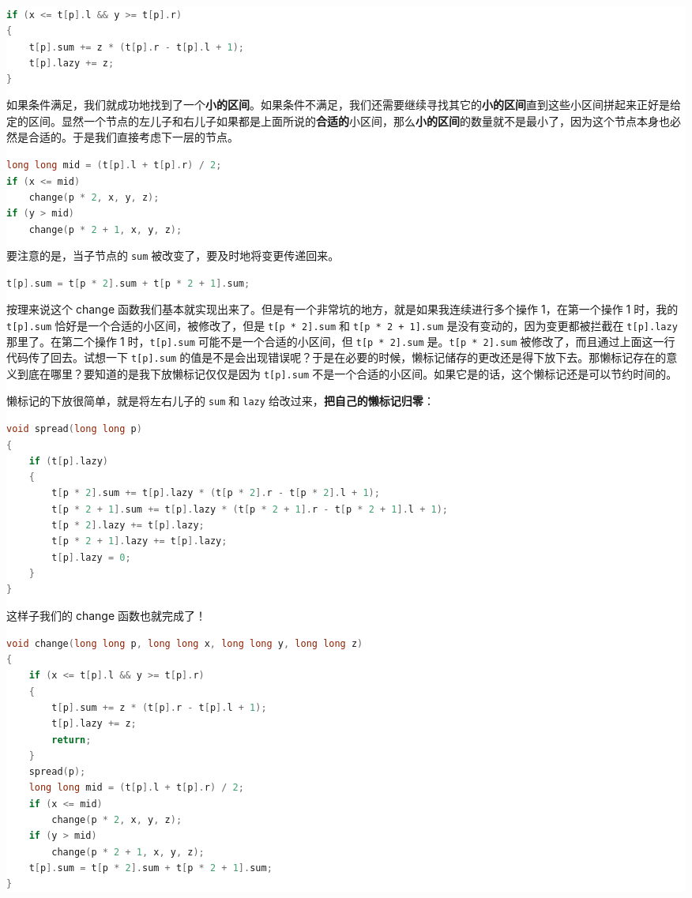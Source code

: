 ```cpp
if (x <= t[p].l && y >= t[p].r)
{
    t[p].sum += z * (t[p].r - t[p].l + 1);
    t[p].lazy += z;
}
```

如果条件满足，我们就成功地找到了一个**小的区间**。如果条件不满足，我们还需要继续寻找其它的**小的区间**直到这些小区间拼起来正好是给定的区间。显然一个节点的左儿子和右儿子如果都是上面所说的**合适的**小区间，那么**小的区间**的数量就不是最小了，因为这个节点本身也必然是合适的。于是我们直接考虑下一层的节点。

```cpp
long long mid = (t[p].l + t[p].r) / 2;
if (x <= mid)
    change(p * 2, x, y, z);
if (y > mid)
    change(p * 2 + 1, x, y, z);
```

要注意的是，当子节点的 `sum` 被改变了，要及时地将变更传递回来。

```cpp
t[p].sum = t[p * 2].sum + t[p * 2 + 1].sum;
```

按理来说这个 change 函数我们基本就实现出来了。但是有一个非常坑的地方，就是如果我连续进行多个操作 1，在第一个操作 1 时，我的 `t[p].sum` 恰好是一个合适的小区间，被修改了，但是 `t[p * 2].sum` 和 `t[p * 2 + 1].sum` 是没有变动的，因为变更都被拦截在 `t[p].lazy` 那里了。在第二个操作 1 时，`t[p].sum` 可能不是一个合适的小区间，但 `t[p * 2].sum` 是。`t[p * 2].sum` 被修改了，而且通过上面这一行代码传了回去。试想一下 `t[p].sum` 的值是不是会出现错误呢？于是在必要的时候，懒标记储存的更改还是得下放下去。那懒标记存在的意义到底在哪里？要知道的是我下放懒标记仅仅是因为 `t[p].sum` 不是一个合适的小区间。如果它是的话，这个懒标记还是可以节约时间的。

懒标记的下放很简单，就是将左右儿子的 `sum` 和 `lazy` 给改过来，**把自己的懒标记归零**：

```cpp
void spread(long long p)
{
    if (t[p].lazy)
    {
        t[p * 2].sum += t[p].lazy * (t[p * 2].r - t[p * 2].l + 1);
        t[p * 2 + 1].sum += t[p].lazy * (t[p * 2 + 1].r - t[p * 2 + 1].l + 1);
        t[p * 2].lazy += t[p].lazy;
        t[p * 2 + 1].lazy += t[p].lazy;
        t[p].lazy = 0;
    }
}
```

这样子我们的 change 函数也就完成了！

```cpp
void change(long long p, long long x, long long y, long long z)
{
    if (x <= t[p].l && y >= t[p].r)
    {
        t[p].sum += z * (t[p].r - t[p].l + 1);
        t[p].lazy += z;
        return;
    }
    spread(p);
    long long mid = (t[p].l + t[p].r) / 2;
    if (x <= mid)
        change(p * 2, x, y, z);
    if (y > mid)
        change(p * 2 + 1, x, y, z);
    t[p].sum = t[p * 2].sum + t[p * 2 + 1].sum;
}
```
